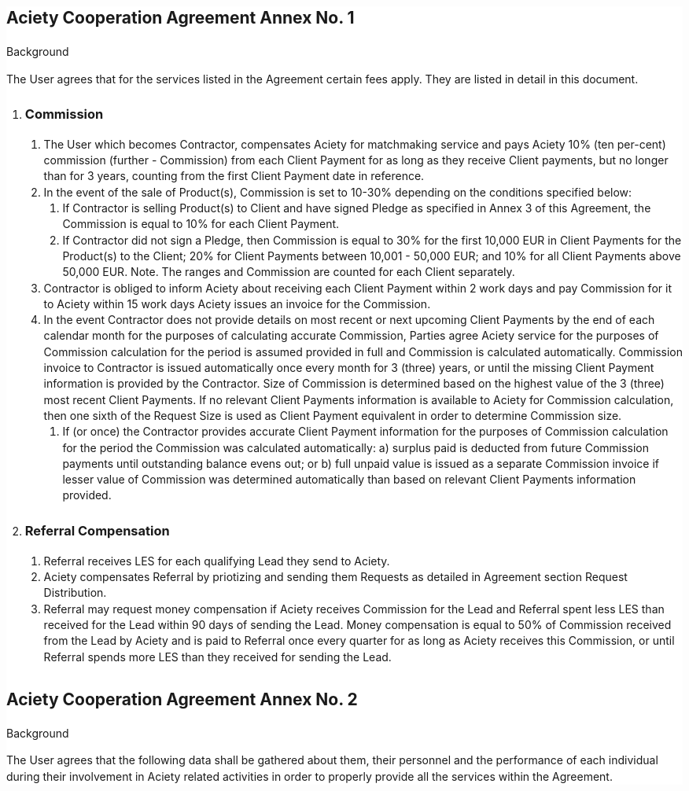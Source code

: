 ## Aciety Cooperation Agreement Annex No. 1

Background

The User agrees that for the services listed in the Agreement certain fees
apply. They are listed in detail in this document.

1. ### Commission
    1. The User which becomes Contractor, compensates Aciety for matchmaking service and pays Aciety 10% (ten per-cent) commission (further - Commission) from each Client Payment for as long as they receive Client payments, but no longer than for 3 years, counting from the first Client Payment date in reference.
    1. In the event of the sale of Product(s), Commission is set to 10-30% depending on the conditions specified below:
        1. If Contractor is selling Product(s) to Client and have signed Pledge as specified in Annex 3 of this Agreement, the Commission is equal to 10% for each Client Payment. 
        1. If Contractor did not sign a Pledge, then Commission is equal to 30% for the first 10,000 EUR in Client Payments for the Product(s) to the Client; 20% for Client Payments between 10,001 - 50,000 EUR; and 10% for all Client Payments above 50,000 EUR. Note. The ranges and Commission are counted for each Client separately.  
    1. Contractor is obliged to inform Aciety about receiving each Client Payment within 2 work days and pay Commission for it to Aciety within 15 work days Aciety issues an invoice for the Commission.
    1. In the event Contractor does not provide details on most recent or next upcoming Client Payments by the end of each calendar month for the purposes of calculating accurate Commission, Parties agree Aciety service for the purposes of Commission calculation for the period is assumed provided in full and Commission is calculated automatically. Commission invoice to Contractor is issued automatically once every month for 3 (three) years, or until the missing Client Payment information is provided by the Contractor. Size of Commission is determined based on the highest value of the 3 (three) most recent Client Payments. If no relevant Client Payments information is available to Aciety for Commission calculation, then one sixth of the Request Size is used as Client Payment equivalent in order to determine Commission size. 
        1. If (or once) the Contractor provides accurate Client Payment information for the purposes of Commission calculation for the period the Commission was calculated automatically: a) surplus paid is deducted from future Commission payments until outstanding balance evens out; or b) full unpaid value is issued as a separate Commission invoice if lesser value of Commission was determined automatically than based on relevant Client Payments information provided. 

1. ### Referral Compensation
    1. Referral receives LES for each qualifying Lead they send to Aciety.
    1. Aciety compensates Referral by priotizing and sending them Requests as detailed in Agreement section Request Distribution. 
    1. Referral may request money compensation if Aciety receives Commission for the Lead and Referral spent less LES than received for the Lead within 90 days of sending the Lead. Money compensation is equal to 50% of Commission received from the Lead by Aciety and is paid to Referral once every quarter for as long as Aciety receives this Commission, or until Referral spends more LES than they received for sending the Lead.

## Aciety Cooperation Agreement Annex No. 2

Background

The User agrees that the following data shall be gathered about them, their
personnel and the performance of each individual during their involvement in
Aciety related activities in order to properly provide all the services within
the Agreement.
